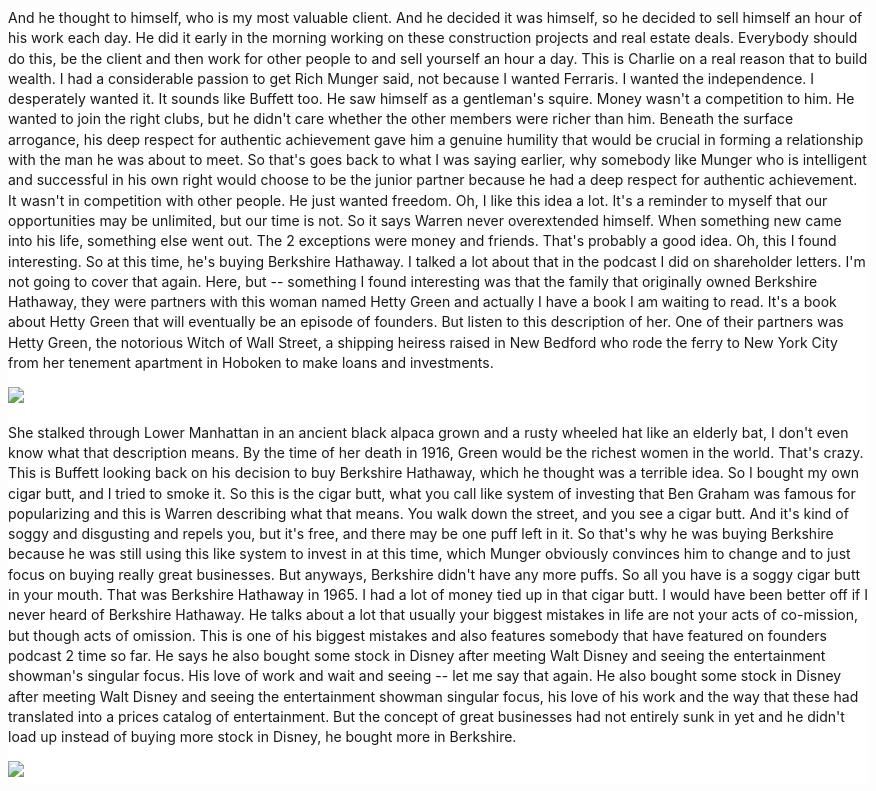 And he thought to himself, who is my most valuable client. And he decided it was himself, so he decided to sell himself an hour of his work each day. He did it early in the morning working on these construction projects and real estate deals. Everybody should do this, be the client and then work for other people to and sell yourself an hour a day. This is Charlie on a real reason that to build wealth. I had a considerable passion to get Rich Munger said, not because I wanted Ferraris. I wanted the independence. I desperately wanted it. It sounds like Buffett too. He saw himself as a gentleman's squire. Money wasn't a competition to him. He wanted to join the right clubs, but he didn't care whether the other members were richer than him. Beneath the surface arrogance, his deep respect for authentic achievement gave him a genuine humility that would be crucial in forming a relationship with the man he was about to meet. So that's goes back to what I was saying earlier, why somebody like Munger who is intelligent and successful in his own right would choose to be the junior partner because he had a deep respect for authentic achievement. It wasn't in competition with other people. He just wanted freedom. Oh, I like this idea a lot. It's a reminder to myself that our opportunities may be unlimited, but our time is not. So it says Warren never overextended himself. When something new came into his life, something else went out. The 2 exceptions were money and friends. That's probably a good idea. Oh, this I found interesting. So at this time, he's buying Berkshire Hathaway. I talked a lot about that in the podcast I did on shareholder letters. I'm not going to cover that again. Here, but -- something I found interesting was that the family that originally owned Berkshire Hathaway, they were partners with this woman named Hetty Green and actually I have a book I am waiting to read. It's a book about Hetty Green that will eventually be an episode of founders. But listen to this description of her. One of their partners was Hetty Green, the notorious Witch of Wall Street, a shipping heiress raised in New Bedford who rode the ferry to New York City from her tenement apartment in Hoboken to make loans and investments.

![](https://www.foundersnotes.com/static/images/new_icons/chevron-down-alt-thin.svg)

She stalked through Lower Manhattan in an ancient black alpaca grown and a rusty wheeled hat like an elderly bat, I don't even know what that description means. By the time of her death in 1916, Green would be the richest women in the world. That's crazy. This is Buffett looking back on his decision to buy Berkshire Hathaway, which he thought was a terrible idea. So I bought my own cigar butt, and I tried to smoke it. So this is the cigar butt, what you call like system of investing that Ben Graham was famous for popularizing and this is Warren describing what that means. You walk down the street, and you see a cigar butt. And it's kind of soggy and disgusting and repels you, but it's free, and there may be one puff left in it. So that's why he was buying Berkshire because he was still using this like system to invest in at this time, which Munger obviously convinces him to change and to just focus on buying really great businesses. But anyways, Berkshire didn't have any more puffs. So all you have is a soggy cigar butt in your mouth. That was Berkshire Hathaway in 1965. I had a lot of money tied up in that cigar butt. I would have been better off if I never heard of Berkshire Hathaway. He talks about a lot that usually your biggest mistakes in life are not your acts of co-mission, but though acts of omission. This is one of his biggest mistakes and also features somebody that have featured on founders podcast 2 time so far. He says he also bought some stock in Disney after meeting Walt Disney and seeing the entertainment showman's singular focus. His love of work and wait and seeing -- let me say that again. He also bought some stock in Disney after meeting Walt Disney and seeing the entertainment showman singular focus, his love of his work and the way that these had translated into a prices catalog of entertainment. But the concept of great businesses had not entirely sunk in yet and he didn't load up instead of buying more stock in Disney, he bought more in Berkshire.

![](https://www.foundersnotes.com/static/images/new_icons/chevron-down-alt-thin.svg)
